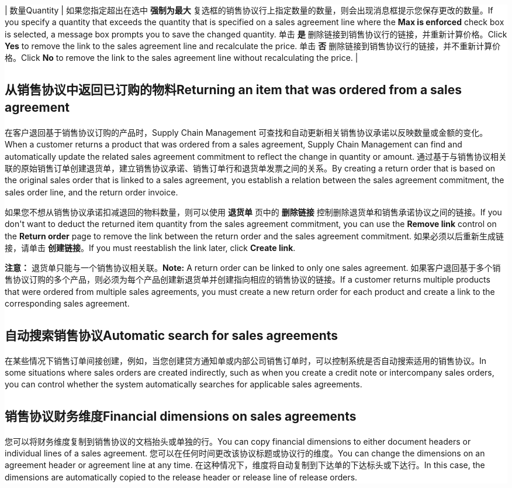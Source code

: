 | <span data-ttu-id="cee84-196">数量</span><span class="sxs-lookup"><span data-stu-id="cee84-196">Quantity</span></span>                                                          | <span data-ttu-id="cee84-197">如果您指定超出在选中 **强制为最大** 复选框的销售协议行上指定数量的数量，则会出现消息框提示您保存更改的数量。</span><span class="sxs-lookup"><span data-stu-id="cee84-197">If you specify a quantity that exceeds the quantity that is specified on a sales agreement line where the **Max is enforced** check box is selected, a message box prompts you to save the changed quantity.</span></span> <span data-ttu-id="cee84-198">单击 **是** 删除链接到销售协议行的链接，并重新计算价格。</span><span class="sxs-lookup"><span data-stu-id="cee84-198">Click **Yes** to remove the link to the sales agreement line and recalculate the price.</span></span> <span data-ttu-id="cee84-199">单击 **否** 删除链接到销售协议行的链接，并不重新计算价格。</span><span class="sxs-lookup"><span data-stu-id="cee84-199">Click **No** to remove the link to the sales agreement line without recalculating the price.</span></span>                                                            |

## <a name="returning-an-item-that-was-ordered-from-a-sales-agreement"></a><span data-ttu-id="cee84-200">从销售协议中返回已订购的物料</span><span class="sxs-lookup"><span data-stu-id="cee84-200">Returning an item that was ordered from a sales agreement</span></span>
<span data-ttu-id="cee84-201">在客户退回基于销售协议订购的产品时，Supply Chain Management 可查找和自动更新相关销售协议承诺以反映数量或金额的变化。</span><span class="sxs-lookup"><span data-stu-id="cee84-201">When a customer returns a product that was ordered from a sales agreement, Supply Chain Management can find and automatically update the related sales agreement commitment to reflect the change in quantity or amount.</span></span> <span data-ttu-id="cee84-202">通过基于与销售协议相关联的原始销售订单创建退货单，建立销售协议承诺、销售订单行和退货单发票之间的关系。</span><span class="sxs-lookup"><span data-stu-id="cee84-202">By creating a return order that is based on the original sales order that is linked to a sales agreement, you establish a relation between the sales agreement commitment, the sales order line, and the return order invoice.</span></span>  

<span data-ttu-id="cee84-203">如果您不想从销售协议承诺扣减退回的物料数量，则可以使用 **退货单** 页中的 **删除链接** 控制删除退货单和销售承诺协议之间的链接。</span><span class="sxs-lookup"><span data-stu-id="cee84-203">If you don't want to deduct the returned item quantity from the sales agreement commitment, you can use the **Remove link** control on the **Return order** page to remove the link between the return order and the sales agreement commitment.</span></span> <span data-ttu-id="cee84-204">如果必须以后重新生成链接，请单击 **创建链接**。</span><span class="sxs-lookup"><span data-stu-id="cee84-204">If you must reestablish the link later, click **Create link**.</span></span>  

<span data-ttu-id="cee84-205">**注意：** 退货单只能与一个销售协议相关联。</span><span class="sxs-lookup"><span data-stu-id="cee84-205">**Note:** A return order can be linked to only one sales agreement.</span></span> <span data-ttu-id="cee84-206">如果客户退回基于多个销售协议订购的多个产品，则必须为每个产品创建新退货单并创建指向相应的销售协议的链接。</span><span class="sxs-lookup"><span data-stu-id="cee84-206">If a customer returns multiple products that were ordered from multiple sales agreements, you must create a new return order for each product and create a link to the corresponding sales agreement.</span></span>

## <a name="automatic-search-for-sales-agreements"></a><span data-ttu-id="cee84-207">自动搜索销售协议</span><span class="sxs-lookup"><span data-stu-id="cee84-207">Automatic search for sales agreements</span></span>
<span data-ttu-id="cee84-208">在某些情况下销售订单间接创建，例如，当您创建贷方通知单或内部公司销售订单时，可以控制系统是否自动搜索适用的销售协议。</span><span class="sxs-lookup"><span data-stu-id="cee84-208">In some situations where sales orders are created indirectly, such as when you create a credit note or intercompany sales orders, you can control whether the system automatically searches for applicable sales agreements.</span></span>

## <a name="financial-dimensions-on-sales-agreements"></a><span data-ttu-id="cee84-209">销售协议财务维度</span><span class="sxs-lookup"><span data-stu-id="cee84-209">Financial dimensions on sales agreements</span></span>
<span data-ttu-id="cee84-210">您可以将财务维度复制到销售协议的文档抬头或单独的行。</span><span class="sxs-lookup"><span data-stu-id="cee84-210">You can copy financial dimensions to either document headers or individual lines of a sales agreement.</span></span> <span data-ttu-id="cee84-211">您可以在任何时间更改该协议标题或协议行的维度。</span><span class="sxs-lookup"><span data-stu-id="cee84-211">You can change the dimensions on an agreement header or agreement line at any time.</span></span> <span data-ttu-id="cee84-212">在这种情况下，维度将自动复制到下达单的下达标头或下达行。</span><span class="sxs-lookup"><span data-stu-id="cee84-212">In this case, the dimensions are automatically copied to the release header or release line of release orders.</span></span>



